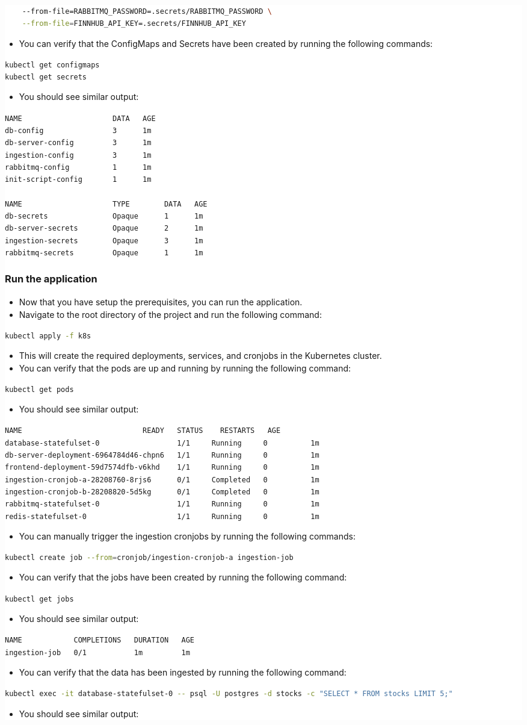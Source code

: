 ```bash
    --from-file=RABBITMQ_PASSWORD=.secrets/RABBITMQ_PASSWORD \
    --from-file=FINNHUB_API_KEY=.secrets/FINNHUB_API_KEY
```
- You can verify that the ConfigMaps and Secrets have been created by running the following commands:
```bash
kubectl get configmaps
kubectl get secrets
```
- You should see similar output:
```bash
NAME                     DATA   AGE
db-config                3      1m
db-server-config         3      1m
ingestion-config         3      1m
rabbitmq-config          1      1m
init-script-config       1      1m

NAME                     TYPE        DATA   AGE
db-secrets               Opaque      1      1m
db-server-secrets        Opaque      2      1m
ingestion-secrets        Opaque      3      1m
rabbitmq-secrets         Opaque      1      1m
```

### Run the application
- Now that you have setup the prerequisites, you can run the application.
- Navigate to the root directory of the project and run the following command:
```bash
kubectl apply -f k8s
```
- This will create the required deployments, services, and cronjobs in the Kubernetes cluster.
- You can verify that the pods are up and running by running the following command:
```bash
kubectl get pods
```
- You should see similar output:
```bash
NAME                            READY   STATUS    RESTARTS   AGE
database-statefulset-0                  1/1     Running     0          1m
db-server-deployment-6964784d46-chpn6   1/1     Running     0          1m
frontend-deployment-59d7574dfb-v6khd    1/1     Running     0          1m
ingestion-cronjob-a-28208760-8rjs6      0/1     Completed   0          1m
ingestion-cronjob-b-28208820-5d5kg      0/1     Completed   0          1m
rabbitmq-statefulset-0                  1/1     Running     0          1m
redis-statefulset-0                     1/1     Running     0          1m
```
- You can manually trigger the ingestion cronjobs by running the following commands:
```bash
kubectl create job --from=cronjob/ingestion-cronjob-a ingestion-job
```
- You can verify that the jobs have been created by running the following command:
```bash
kubectl get jobs
```
- You should see similar output:
```bash
NAME            COMPLETIONS   DURATION   AGE
ingestion-job   0/1           1m         1m
```
- You can verify that the data has been ingested by running the following command:
```bash
kubectl exec -it database-statefulset-0 -- psql -U postgres -d stocks -c "SELECT * FROM stocks LIMIT 5;"
```
- You should see similar output: